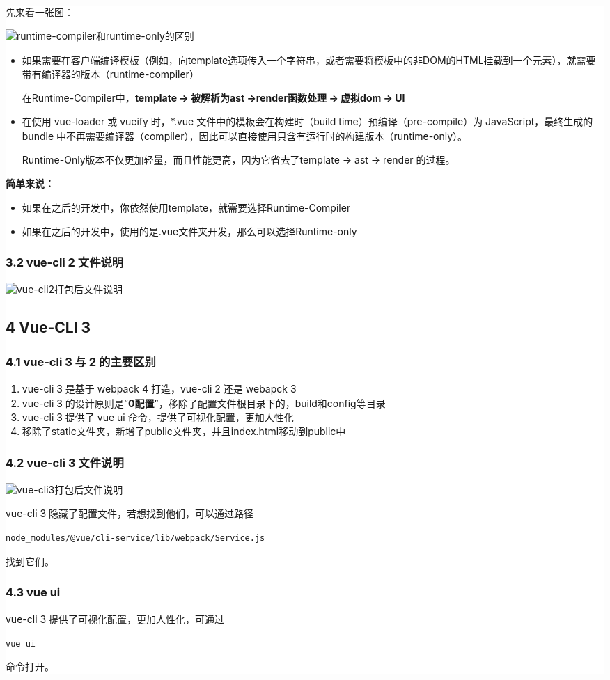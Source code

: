 先来看一张图：

![runtime-compiler和runtime-only的区别](D:\52007前端学习\前端笔记\images\vue\runtime-compiler和runtime-only的区别.png)

- 如果需要在客户端编译模板（例如，向template选项传入一个字符串，或者需要将模板中的非DOM的HTML挂载到一个元素），就需要带有编译器的版本（runtime-compiler）

  在Runtime-Compiler中，**template -> 被解析为ast ->render函数处理 -> 虚拟dom -> UI**

- 在使用 vue-loader 或 vueify 时，*.vue 文件中的模板会在构建时（build time）预编译（pre-compile）为 JavaScript，最终生成的 bundle 中不再需要编译器（compiler），因此可以直接使用只含有运行时的构建版本（runtime-only）。

  Runtime-Only版本不仅更加轻量，而且性能更高，因为它省去了template -> ast -> render 的过程。

**简单来说：**

- 如果在之后的开发中，你依然使用template，就需要选择Runtime-Compiler

- 如果在之后的开发中，使用的是.vue文件夹开发，那么可以选择Runtime-only 




### 3.2 vue-cli 2 文件说明

![vue-cli2打包后文件说明](D:\52007前端学习\前端笔记\images\vue\vue-cli2打包后文件说明.png)



## 4 Vue-CLI 3

### 4.1 vue-cli 3 与 2 的主要区别

1. vue-cli 3 是基于 webpack 4 打造，vue-cli 2 还是 webapck 3
2. vue-cli 3 的设计原则是“**0配置**”，移除了配置文件根目录下的，build和config等目录
3. vue-cli 3 提供了 vue ui 命令，提供了可视化配置，更加人性化
4. 移除了static文件夹，新增了public文件夹，并且index.html移动到public中

### 4.2 vue-cli 3 文件说明

![vue-cli3打包后文件说明](D:\52007前端学习\前端笔记\images\vue\vue-cli3打包后文件说明.png)

vue-cli 3 隐藏了配置文件，若想找到他们，可以通过路径

```
node_modules/@vue/cli-service/lib/webpack/Service.js
```

找到它们。

### 4.3 vue ui

vue-cli 3 提供了可视化配置，更加人性化，可通过

```
vue ui
```

命令打开。
